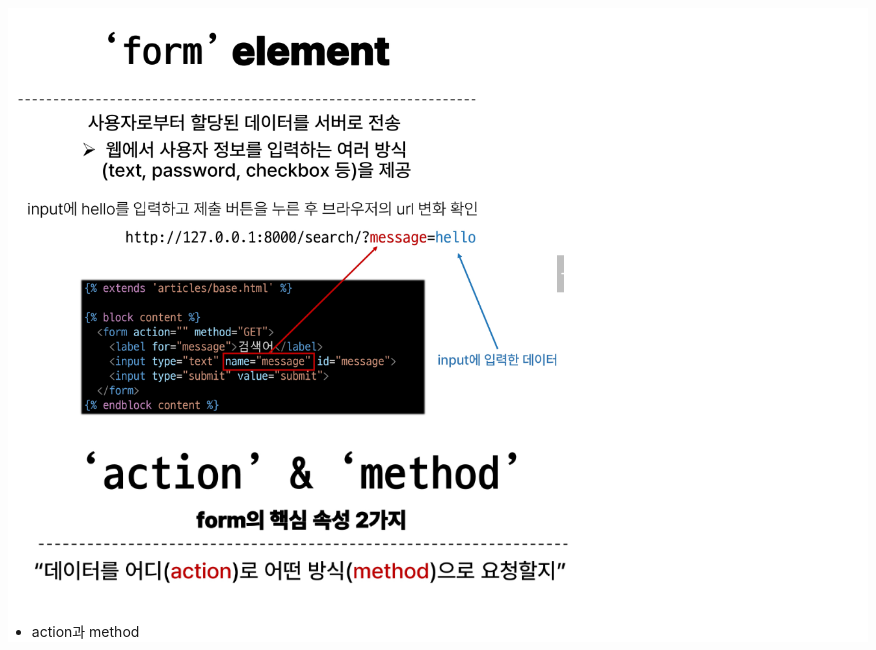 <img src="0913_assets/2023-09-13-20-35-15-image.png" title="" alt="" width="490">
<img src="0913_assets/2023-09-13-20-36-03-image.png" title="" alt="" width="556">
<img src="0913_assets/2023-09-13-20-36-22-image.png" title="" alt="" width="570">

- action과 method